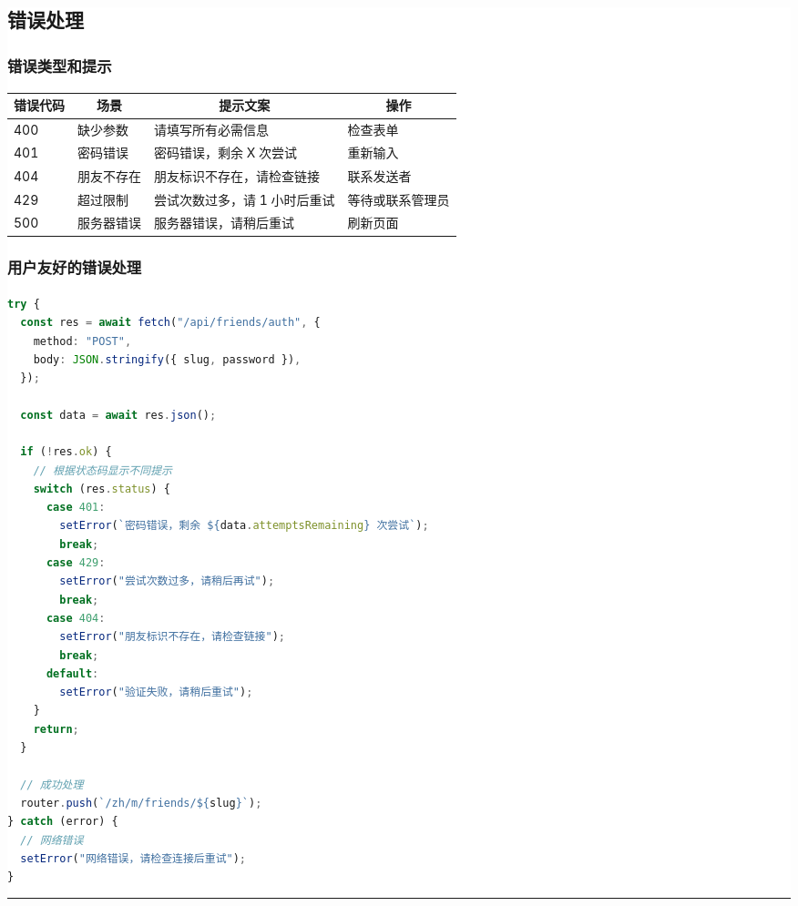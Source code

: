 
## 错误处理

### 错误类型和提示

| 错误代码 | 场景       | 提示文案                      | 操作             |
| -------- | ---------- | ----------------------------- | ---------------- |
| 400      | 缺少参数   | 请填写所有必需信息            | 检查表单         |
| 401      | 密码错误   | 密码错误，剩余 X 次尝试       | 重新输入         |
| 404      | 朋友不存在 | 朋友标识不存在，请检查链接    | 联系发送者       |
| 429      | 超过限制   | 尝试次数过多，请 1 小时后重试 | 等待或联系管理员 |
| 500      | 服务器错误 | 服务器错误，请稍后重试        | 刷新页面         |

### 用户友好的错误处理

```typescript
try {
  const res = await fetch("/api/friends/auth", {
    method: "POST",
    body: JSON.stringify({ slug, password }),
  });

  const data = await res.json();

  if (!res.ok) {
    // 根据状态码显示不同提示
    switch (res.status) {
      case 401:
        setError(`密码错误，剩余 ${data.attemptsRemaining} 次尝试`);
        break;
      case 429:
        setError("尝试次数过多，请稍后再试");
        break;
      case 404:
        setError("朋友标识不存在，请检查链接");
        break;
      default:
        setError("验证失败，请稍后重试");
    }
    return;
  }

  // 成功处理
  router.push(`/zh/m/friends/${slug}`);
} catch (error) {
  // 网络错误
  setError("网络错误，请检查连接后重试");
}
```

---